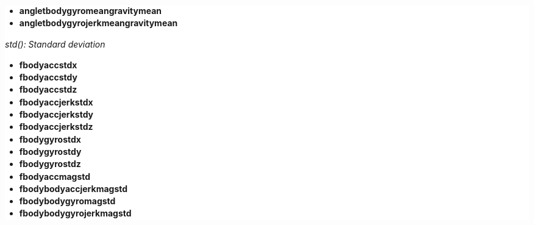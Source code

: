 * __angletbodygyromeangravitymean__ 
* __angletbodygyrojerkmeangravitymean__ 

_std(): Standard deviation_
* __fbodyaccstdx__ 
* __fbodyaccstdy__ 
* __fbodyaccstdz__ 
* __fbodyaccjerkstdx__ 
* __fbodyaccjerkstdy__ 
* __fbodyaccjerkstdz__ 
* __fbodygyrostdx__ 
* __fbodygyrostdy__ 
* __fbodygyrostdz__ 
* __fbodyaccmagstd__ 
* __fbodybodyaccjerkmagstd__ 
* __fbodybodygyromagstd__ 
* __fbodybodygyrojerkmagstd__ 



